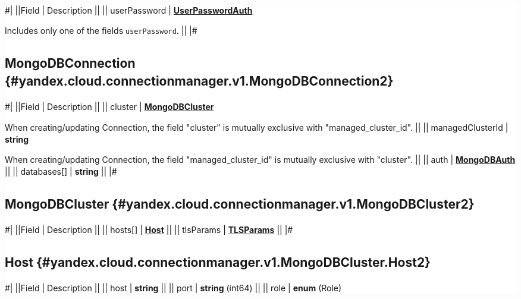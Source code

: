 #|
||Field | Description ||
|| userPassword | **[UserPasswordAuth](#yandex.cloud.connectionmanager.v1.UserPasswordAuth2)**

Includes only one of the fields `userPassword`. ||
|#

## MongoDBConnection {#yandex.cloud.connectionmanager.v1.MongoDBConnection2}

#|
||Field | Description ||
|| cluster | **[MongoDBCluster](#yandex.cloud.connectionmanager.v1.MongoDBCluster2)**

When creating/updating Connection, the field "cluster" is mutually
exclusive with "managed_cluster_id". ||
|| managedClusterId | **string**

When creating/updating Connection, the field "managed_cluster_id" is
mutually exclusive with "cluster". ||
|| auth | **[MongoDBAuth](#yandex.cloud.connectionmanager.v1.MongoDBAuth2)** ||
|| databases[] | **string** ||
|#

## MongoDBCluster {#yandex.cloud.connectionmanager.v1.MongoDBCluster2}

#|
||Field | Description ||
|| hosts[] | **[Host](#yandex.cloud.connectionmanager.v1.MongoDBCluster.Host2)** ||
|| tlsParams | **[TLSParams](#yandex.cloud.connectionmanager.v1.TLSParams2)** ||
|#

## Host {#yandex.cloud.connectionmanager.v1.MongoDBCluster.Host2}

#|
||Field | Description ||
|| host | **string** ||
|| port | **string** (int64) ||
|| role | **enum** (Role)
